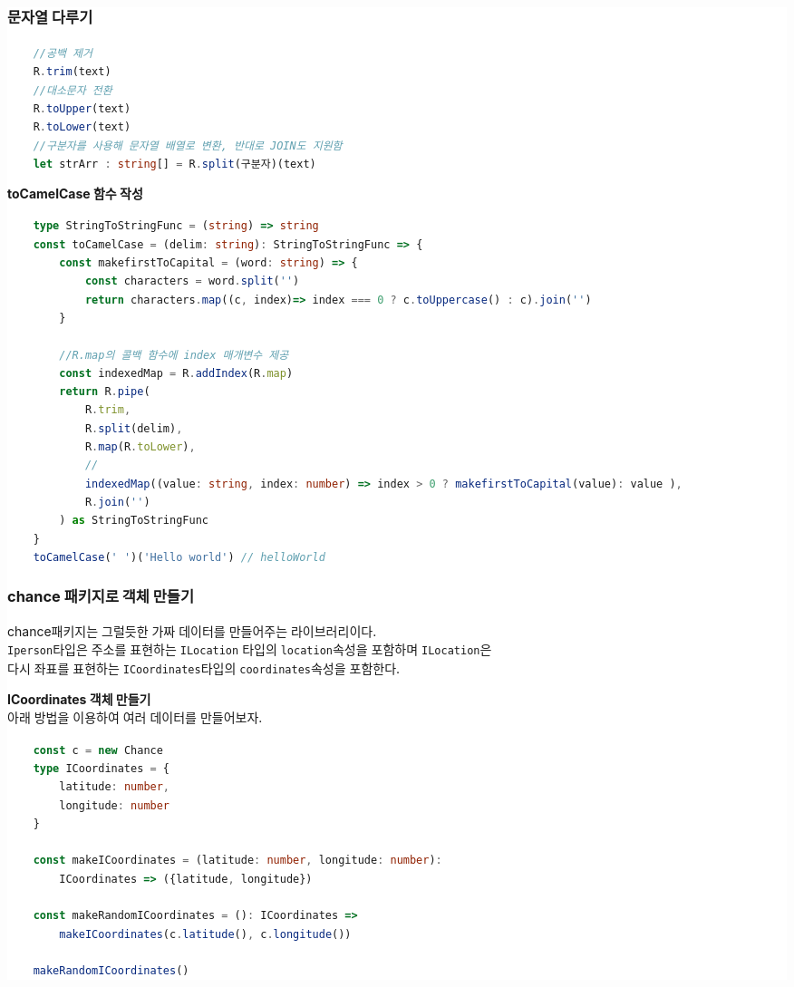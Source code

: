 ### 문자열 다루기
```typescript
    //공백 제거
    R.trim(text)
    //대소문자 전환
    R.toUpper(text)
    R.toLower(text)
    //구분자를 사용해 문자열 배열로 변환, 반대로 JOIN도 지원함
    let strArr : string[] = R.split(구분자)(text)
```

**toCamelCase 함수 작성**
```typescript
    type StringToStringFunc = (string) => string
    const toCamelCase = (delim: string): StringToStringFunc => {
        const makefirstToCapital = (word: string) => {
            const characters = word.split('')
            return characters.map((c, index)=> index === 0 ? c.toUppercase() : c).join('')
        }

        //R.map의 콜백 함수에 index 매개변수 제공
        const indexedMap = R.addIndex(R.map)
        return R.pipe(
            R.trim,
            R.split(delim),
            R.map(R.toLower),
            //
            indexedMap((value: string, index: number) => index > 0 ? makefirstToCapital(value): value ),
            R.join('')
        ) as StringToStringFunc
    }
    toCamelCase(' ')('Hello world') // helloWorld
```

### chance 패키지로 객체 만들기
chance패키지는 그럴듯한 가짜 데이터를 만들어주는 라이브러리이다.  
`Iperson`타입은 주소를 표현하는 `ILocation` 타입의 `location`속성을 포함하며 `ILocation`은  
다시 좌표를 표현하는 `ICoordinates`타입의 `coordinates`속성을 포함한다.

**ICoordinates 객체 만들기**  
아래 방법을 이용하여 여러 데이터를 만들어보자.
```typescript
    const c = new Chance
    type ICoordinates = {
        latitude: number,
        longitude: number
    }

    const makeICoordinates = (latitude: number, longitude: number):
        ICoordinates => ({latitude, longitude})

    const makeRandomICoordinates = (): ICoordinates =>
        makeICoordinates(c.latitude(), c.longitude())

    makeRandomICoordinates()
```
